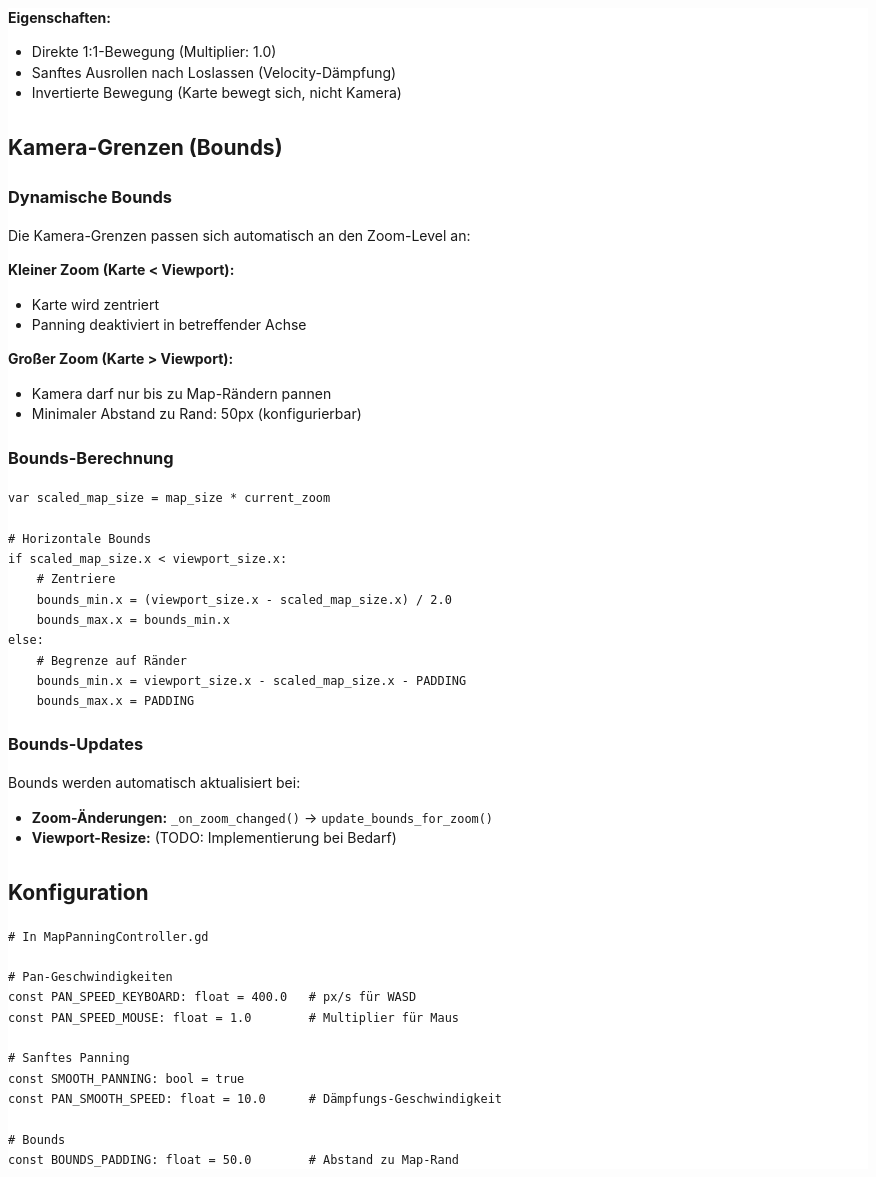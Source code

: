 **Eigenschaften:**
- Direkte 1:1-Bewegung (Multiplier: 1.0)
- Sanftes Ausrollen nach Loslassen (Velocity-Dämpfung)
- Invertierte Bewegung (Karte bewegt sich, nicht Kamera)

## Kamera-Grenzen (Bounds)

### Dynamische Bounds

Die Kamera-Grenzen passen sich automatisch an den Zoom-Level an:

**Kleiner Zoom (Karte < Viewport):**
- Karte wird zentriert
- Panning deaktiviert in betreffender Achse

**Großer Zoom (Karte > Viewport):**
- Kamera darf nur bis zu Map-Rändern pannen
- Minimaler Abstand zu Rand: 50px (konfigurierbar)

### Bounds-Berechnung

```gdscript
var scaled_map_size = map_size * current_zoom

# Horizontale Bounds
if scaled_map_size.x < viewport_size.x:
    # Zentriere
    bounds_min.x = (viewport_size.x - scaled_map_size.x) / 2.0
    bounds_max.x = bounds_min.x
else:
    # Begrenze auf Ränder
    bounds_min.x = viewport_size.x - scaled_map_size.x - PADDING
    bounds_max.x = PADDING
```

### Bounds-Updates

Bounds werden automatisch aktualisiert bei:
- **Zoom-Änderungen:** `_on_zoom_changed()` → `update_bounds_for_zoom()`
- **Viewport-Resize:** (TODO: Implementierung bei Bedarf)

## Konfiguration

```gdscript
# In MapPanningController.gd

# Pan-Geschwindigkeiten
const PAN_SPEED_KEYBOARD: float = 400.0   # px/s für WASD
const PAN_SPEED_MOUSE: float = 1.0        # Multiplier für Maus

# Sanftes Panning
const SMOOTH_PANNING: bool = true
const PAN_SMOOTH_SPEED: float = 10.0      # Dämpfungs-Geschwindigkeit

# Bounds
const BOUNDS_PADDING: float = 50.0        # Abstand zu Map-Rand
```
